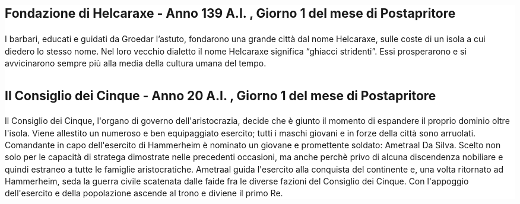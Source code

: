 ## Fondazione di Helcaraxe - Anno 139 A.I. , Giorno 1 del mese di Postapritore
I barbari, educati e guidati da Groedar l’astuto, fondarono una grande città dal nome Helcaraxe, sulle coste di un isola a cui diedero lo stesso nome. Nel loro vecchio dialetto il nome Helcaraxe significa “ghiacci stridenti”. Essi prosperarono e si avvicinarono sempre più alla media della cultura umana del tempo.

## Il Consiglio dei Cinque - Anno 20 A.I. , Giorno 1 del mese di Postapritore
Il Consiglio dei Cinque, l'organo di governo dell'aristocrazia, decide che è giunto il momento di espandere il proprio dominio oltre l'isola. Viene allestito un numeroso e ben equipaggiato esercito; tutti i maschi giovani e in forze della città  sono arruolati. Comandante in capo dell'esercito di Hammerheim è nominato un giovane e promettente soldato: Ametraal Da Silva. Scelto non solo per le capacità  di stratega dimostrate nelle precedenti occasioni, ma anche perchè privo di alcuna discendenza nobiliare e quindi estraneo a tutte le famiglie aristocratiche.
Ametraal guida l'esercito alla conquista del continente e, una volta ritornato ad Hammerheim, seda la guerra civile scatenata dalle faide fra le diverse fazioni del Consiglio dei Cinque. Con l'appoggio dell'esercito e della popolazione ascende al trono e diviene il primo Re. 
